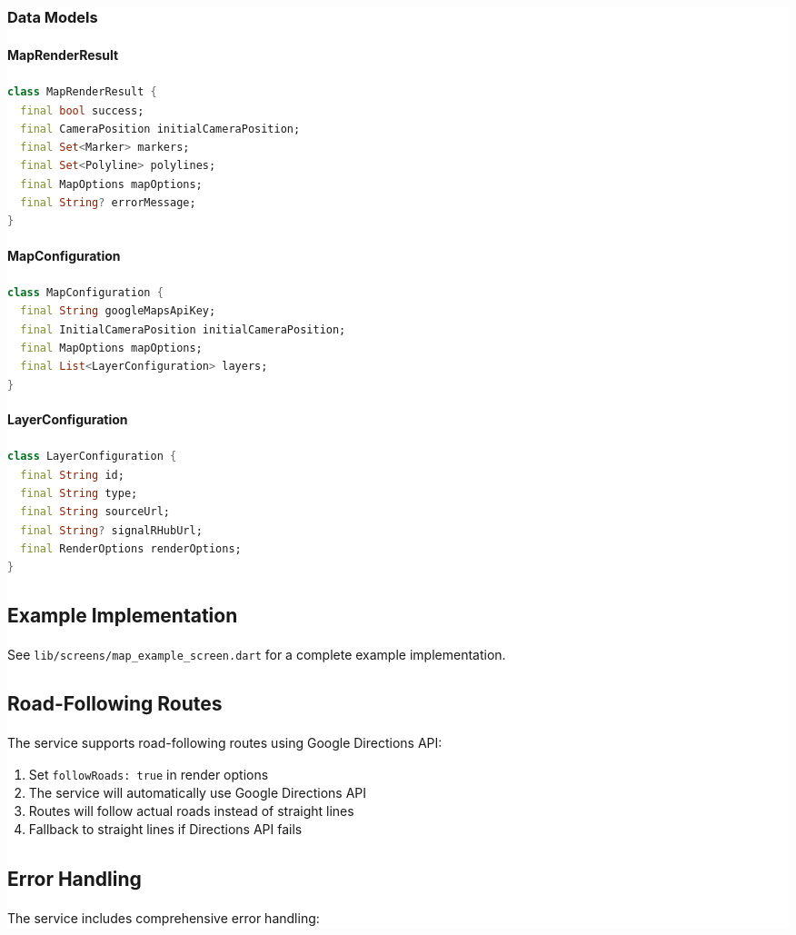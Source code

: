 ### Data Models

#### MapRenderResult
```dart
class MapRenderResult {
  final bool success;
  final CameraPosition initialCameraPosition;
  final Set<Marker> markers;
  final Set<Polyline> polylines;
  final MapOptions mapOptions;
  final String? errorMessage;
}
```

#### MapConfiguration
```dart
class MapConfiguration {
  final String googleMapsApiKey;
  final InitialCameraPosition initialCameraPosition;
  final MapOptions mapOptions;
  final List<LayerConfiguration> layers;
}
```

#### LayerConfiguration
```dart
class LayerConfiguration {
  final String id;
  final String type;
  final String sourceUrl;
  final String? signalRHubUrl;
  final RenderOptions renderOptions;
}
```

## Example Implementation

See `lib/screens/map_example_screen.dart` for a complete example implementation.

## Road-Following Routes

The service supports road-following routes using Google Directions API:

1. Set `followRoads: true` in render options
2. The service will automatically use Google Directions API
3. Routes will follow actual roads instead of straight lines
4. Fallback to straight lines if Directions API fails

## Error Handling

The service includes comprehensive error handling:
